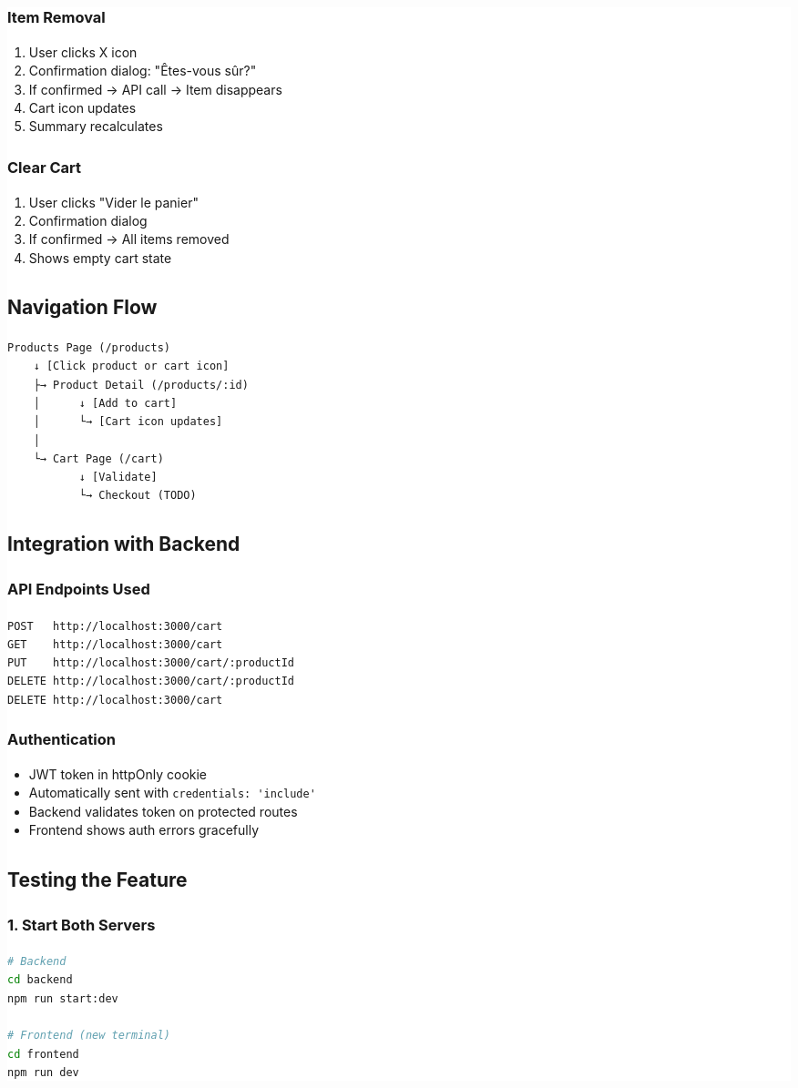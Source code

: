 ### Item Removal
1. User clicks X icon
2. Confirmation dialog: "Êtes-vous sûr?"
3. If confirmed → API call → Item disappears
4. Cart icon updates
5. Summary recalculates

### Clear Cart
1. User clicks "Vider le panier"
2. Confirmation dialog
3. If confirmed → All items removed
4. Shows empty cart state

## Navigation Flow

```
Products Page (/products)
    ↓ [Click product or cart icon]
    ├→ Product Detail (/products/:id)
    │      ↓ [Add to cart]
    │      └→ [Cart icon updates]
    │
    └→ Cart Page (/cart)
           ↓ [Validate]
           └→ Checkout (TODO)
```

## Integration with Backend

### API Endpoints Used
```
POST   http://localhost:3000/cart
GET    http://localhost:3000/cart
PUT    http://localhost:3000/cart/:productId
DELETE http://localhost:3000/cart/:productId
DELETE http://localhost:3000/cart
```

### Authentication
- JWT token in httpOnly cookie
- Automatically sent with `credentials: 'include'`
- Backend validates token on protected routes
- Frontend shows auth errors gracefully

## Testing the Feature

### 1. Start Both Servers
```bash
# Backend
cd backend
npm run start:dev

# Frontend (new terminal)
cd frontend
npm run dev
```
